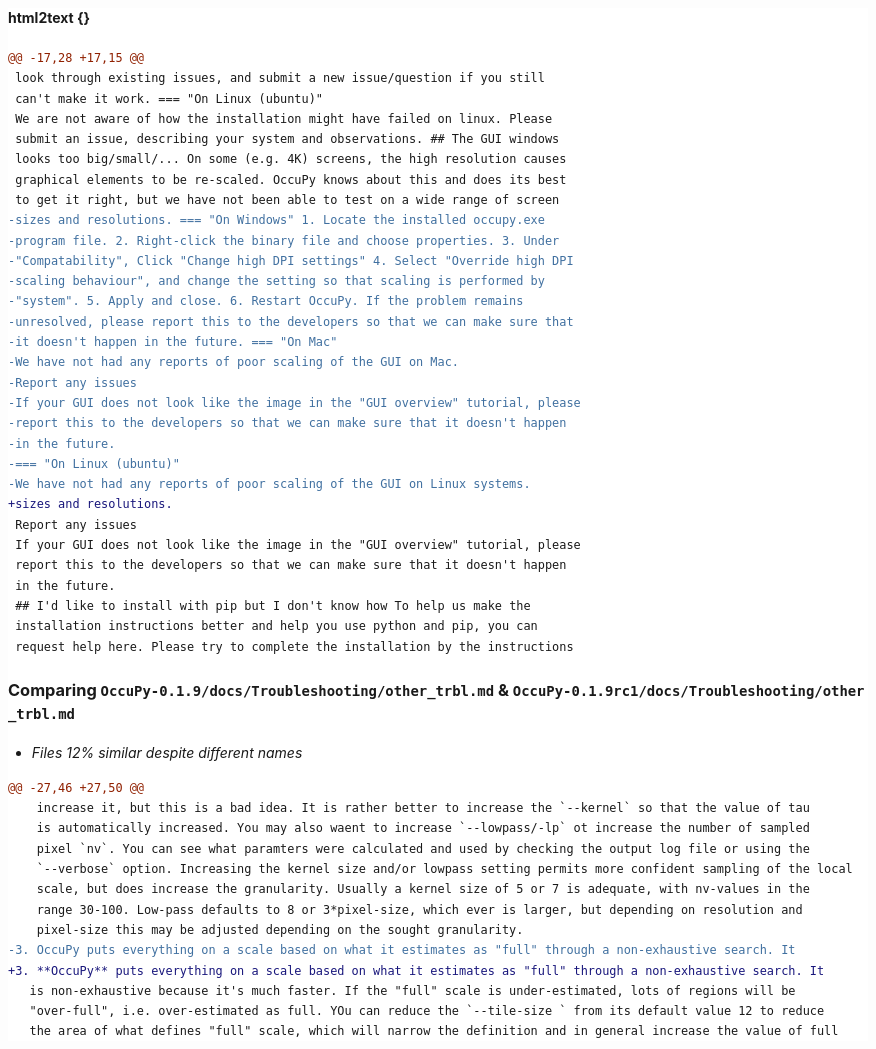 #### html2text {}

```diff
@@ -17,28 +17,15 @@
 look through existing issues, and submit a new issue/question if you still
 can't make it work. === "On Linux (ubuntu)"
 We are not aware of how the installation might have failed on linux. Please
 submit an issue, describing your system and observations. ## The GUI windows
 looks too big/small/... On some (e.g. 4K) screens, the high resolution causes
 graphical elements to be re-scaled. OccuPy knows about this and does its best
 to get it right, but we have not been able to test on a wide range of screen
-sizes and resolutions. === "On Windows" 1. Locate the installed occupy.exe
-program file. 2. Right-click the binary file and choose properties. 3. Under
-"Compatability", Click "Change high DPI settings" 4. Select "Override high DPI
-scaling behaviour", and change the setting so that scaling is performed by
-"system". 5. Apply and close. 6. Restart OccuPy. If the problem remains
-unresolved, please report this to the developers so that we can make sure that
-it doesn't happen in the future. === "On Mac"
-We have not had any reports of poor scaling of the GUI on Mac.
-Report any issues
-If your GUI does not look like the image in the "GUI overview" tutorial, please
-report this to the developers so that we can make sure that it doesn't happen
-in the future.
-=== "On Linux (ubuntu)"
-We have not had any reports of poor scaling of the GUI on Linux systems.
+sizes and resolutions.
 Report any issues
 If your GUI does not look like the image in the "GUI overview" tutorial, please
 report this to the developers so that we can make sure that it doesn't happen
 in the future.
 ## I'd like to install with pip but I don't know how To help us make the
 installation instructions better and help you use python and pip, you can
 request help here. Please try to complete the installation by the instructions
```

### Comparing `OccuPy-0.1.9/docs/Troubleshooting/other_trbl.md` & `OccuPy-0.1.9rc1/docs/Troubleshooting/other_trbl.md`

 * *Files 12% similar despite different names*

```diff
@@ -27,46 +27,50 @@
    increase it, but this is a bad idea. It is rather better to increase the `--kernel` so that the value of tau 
    is automatically increased. You may also waent to increase `--lowpass/-lp` ot increase the number of sampled 
    pixel `nv`. You can see what paramters were calculated and used by checking the output log file or using the 
    `--verbose` option. Increasing the kernel size and/or lowpass setting permits more confident sampling of the local 
    scale, but does increase the granularity. Usually a kernel size of 5 or 7 is adequate, with nv-values in the 
    range 30-100. Low-pass defaults to 8 or 3*pixel-size, which ever is larger, but depending on resolution and 
    pixel-size this may be adjusted depending on the sought granularity.  
-3. OccuPy puts everything on a scale based on what it estimates as "full" through a non-exhaustive search. It 
+3. **OccuPy** puts everything on a scale based on what it estimates as "full" through a non-exhaustive search. It 
   is non-exhaustive because it's much faster. If the "full" scale is under-estimated, lots of regions will be 
   "over-full", i.e. over-estimated as full. YOu can reduce the `--tile-size ` from its default value 12 to reduce 
   the area of what defines "full" scale, which will narrow the definition and in general increase the value of full 
```